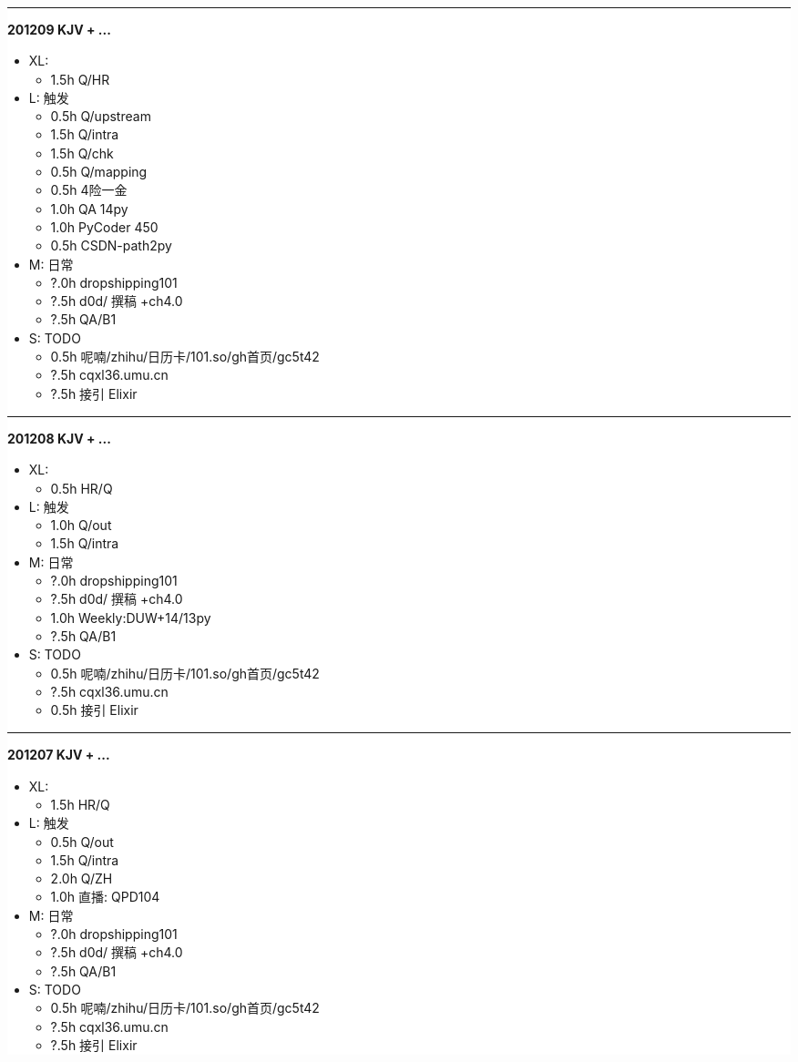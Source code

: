 -------------------------------------
**201209 KJV + ...**

- XL: 
    + 1.5h Q/HR
- L: 触发
    + 0.5h Q/upstream
    + 1.5h Q/intra
    + 1.5h Q/chk
    + 0.5h Q/mapping
    + 0.5h 4险一金
    + 1.0h QA 14py
    + 1.0h PyCoder 450
    + 0.5h CSDN-path2py
- M: 日常
    + ?.0h dropshipping101
    + ?.5h d0d/ 撰稿 +ch4.0
    + ?.5h QA/B1
- S: TODO
    + 0.5h 呢喃/zhihu/日历卡/101.so/gh首页/gc5t42
    + ?.5h cqxl36.umu.cn
    + ?.5h 接引 Elixir


-------------------------------------
**201208 KJV + ...**

- XL: 
    + 0.5h HR/Q
- L: 触发
    + 1.0h Q/out
    + 1.5h Q/intra
- M: 日常
    + ?.0h dropshipping101
    + ?.5h d0d/ 撰稿 +ch4.0
    + 1.0h Weekly:DUW+14/13py
    + ?.5h QA/B1
- S: TODO
    + 0.5h 呢喃/zhihu/日历卡/101.so/gh首页/gc5t42
    + ?.5h cqxl36.umu.cn
    + 0.5h 接引 Elixir

-------------------------------------
**201207 KJV + ...**

- XL: 
    + 1.5h HR/Q
- L: 触发
    + 0.5h Q/out
    + 1.5h Q/intra
    + 2.0h Q/ZH
    + 1.0h 直播: QPD104
- M: 日常
    + ?.0h dropshipping101
    + ?.5h d0d/ 撰稿 +ch4.0
    + ?.5h QA/B1
- S: TODO
    + 0.5h 呢喃/zhihu/日历卡/101.so/gh首页/gc5t42
    + ?.5h cqxl36.umu.cn
    + ?.5h 接引 Elixir
